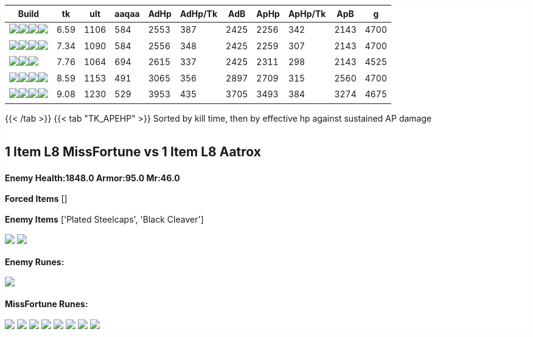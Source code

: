 




 Build |tk|ult|aaqaa|AdHp|AdHp/Tk|AdB|ApHp|ApHp/Tk|ApB|g
-|-|-|-|-|-|-|-|-|-|-
![](/item/6672.png)![](/item/1053.png)![](/item/1055.png)![](/item/1036.png)|6.59|1106|584|2553|387|2425|2256|342|2143|4700
![](/item/3124.png)![](/item/1053.png)![](/item/1055.png)![](/item/1036.png)|7.34|1090|584|2556|348|2425|2259|307|2143|4700
![](/item/3153.png)![](/item/1055.png)![](/item/1037.png)|7.76|1064|694|2615|337|2425|2311|298|2143|4525
![](/item/3073.png)![](/item/1053.png)![](/item/1055.png)![](/item/1036.png)|8.59|1153|491|3065|356|2897|2709|315|2560|4700
![](/item/6673.png)![](/item/1055.png)![](/item/1037.png)![](/item/1036.png)|9.08|1230|529|3953|435|3705|3493|384|3274|4675
{{< /tab >}}
{{< tab "TK_APEHP" >}}
Sorted by kill time, then by effective hp against sustained AP damage
## 1 Item L8 MissFortune vs 1 Item L8 Aatrox

**Enemy Health:1848.0 Armor:95.0 Mr:46.0**


**Forced Items** []








**Enemy Items** ['Plated Steelcaps', 'Black Cleaver']





![](/item/3047.png)
![](/item/3071.png)



**Enemy Runes:**





![](/StatMods/StatModsArmorIcon.png)



**MissFortune Runes:**


![](/Styles/Sorcery/ArcaneComet/ArcaneComet.png)
![](/Styles/Sorcery/ManaflowBand/ManaflowBand.png)
![](/Styles/Sorcery/AbsoluteFocus/AbsoluteFocus.png)
![](/Styles/Sorcery/GatheringStorm/GatheringStorm.png)
![](/Styles/Domination/EyeballCollection/EyeballCollection.png)
![](/Styles/Domination/TreasureHunter/TreasureHunter.png)
![](/StatMods/StatModsAdaptiveForceIcon.png)
![](/StatMods/StatModsAdaptiveForceIcon.png)
